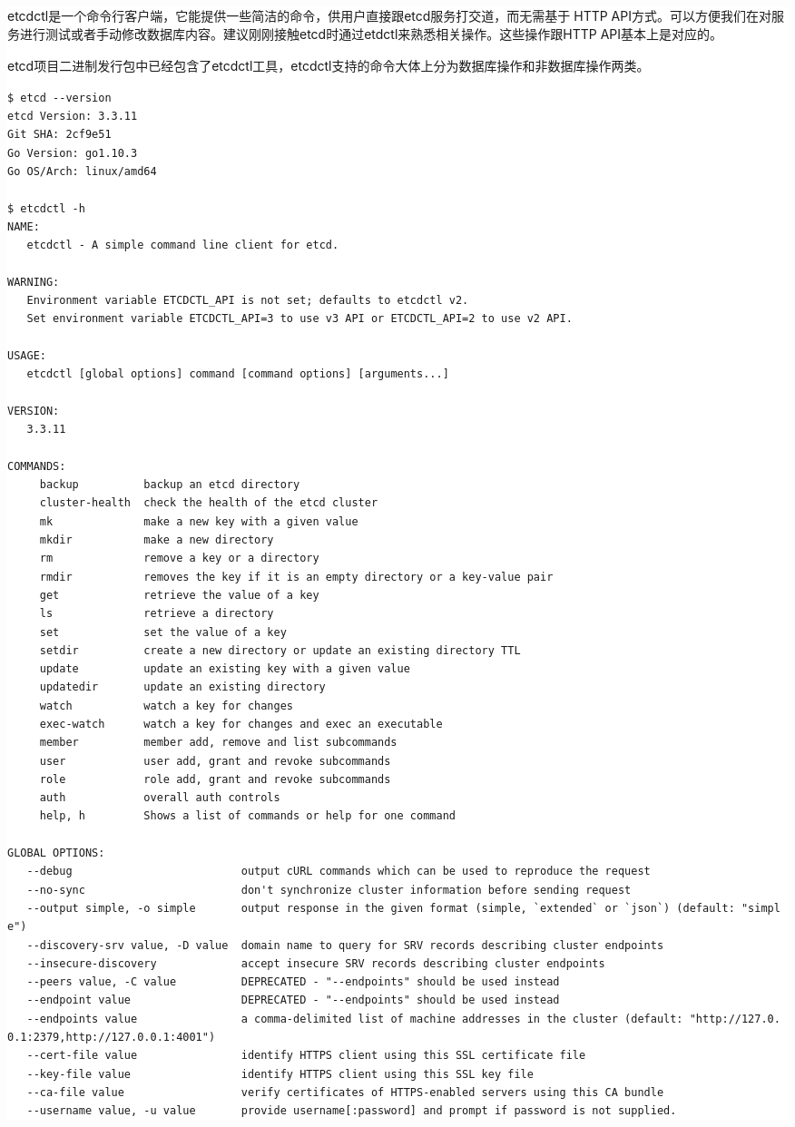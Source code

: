 etcdctl是一个命令行客户端，它能提供一些简洁的命令，供用户直接跟etcd服务打交道，而无需基于 HTTP API方式。可以方便我们在对服务进行测试或者手动修改数据库内容。建议刚刚接触etcd时通过etdctl来熟悉相关操作。这些操作跟HTTP API基本上是对应的。

etcd项目二进制发行包中已经包含了etcdctl工具，etcdctl支持的命令大体上分为数据库操作和非数据库操作两类。

```
$ etcd --version
etcd Version: 3.3.11
Git SHA: 2cf9e51
Go Version: go1.10.3
Go OS/Arch: linux/amd64

$ etcdctl -h
NAME:
   etcdctl - A simple command line client for etcd.

WARNING:
   Environment variable ETCDCTL_API is not set; defaults to etcdctl v2.
   Set environment variable ETCDCTL_API=3 to use v3 API or ETCDCTL_API=2 to use v2 API.

USAGE:
   etcdctl [global options] command [command options] [arguments...]
   
VERSION:
   3.3.11
   
COMMANDS:
     backup          backup an etcd directory
     cluster-health  check the health of the etcd cluster
     mk              make a new key with a given value
     mkdir           make a new directory
     rm              remove a key or a directory
     rmdir           removes the key if it is an empty directory or a key-value pair
     get             retrieve the value of a key
     ls              retrieve a directory
     set             set the value of a key
     setdir          create a new directory or update an existing directory TTL
     update          update an existing key with a given value
     updatedir       update an existing directory
     watch           watch a key for changes
     exec-watch      watch a key for changes and exec an executable
     member          member add, remove and list subcommands
     user            user add, grant and revoke subcommands
     role            role add, grant and revoke subcommands
     auth            overall auth controls
     help, h         Shows a list of commands or help for one command

GLOBAL OPTIONS:
   --debug                          output cURL commands which can be used to reproduce the request
   --no-sync                        don't synchronize cluster information before sending request
   --output simple, -o simple       output response in the given format (simple, `extended` or `json`) (default: "simple")
   --discovery-srv value, -D value  domain name to query for SRV records describing cluster endpoints
   --insecure-discovery             accept insecure SRV records describing cluster endpoints
   --peers value, -C value          DEPRECATED - "--endpoints" should be used instead
   --endpoint value                 DEPRECATED - "--endpoints" should be used instead
   --endpoints value                a comma-delimited list of machine addresses in the cluster (default: "http://127.0.0.1:2379,http://127.0.0.1:4001")
   --cert-file value                identify HTTPS client using this SSL certificate file
   --key-file value                 identify HTTPS client using this SSL key file
   --ca-file value                  verify certificates of HTTPS-enabled servers using this CA bundle
   --username value, -u value       provide username[:password] and prompt if password is not supplied.
```